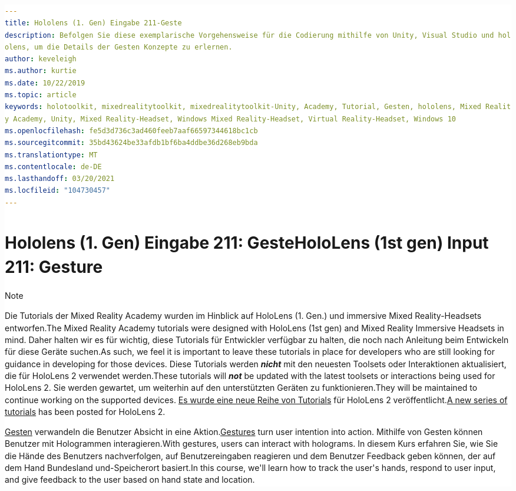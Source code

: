 ```yaml
---
title: Hololens (1. Gen) Eingabe 211-Geste
description: Befolgen Sie diese exemplarische Vorgehensweise für die Codierung mithilfe von Unity, Visual Studio und hololens, um die Details der Gesten Konzepte zu erlernen.
author: keveleigh
ms.author: kurtie
ms.date: 10/22/2019
ms.topic: article
keywords: holotoolkit, mixedrealitytoolkit, mixedrealitytoolkit-Unity, Academy, Tutorial, Gesten, hololens, Mixed Reality Academy, Unity, Mixed Reality-Headset, Windows Mixed Reality-Headset, Virtual Reality-Headset, Windows 10
ms.openlocfilehash: fe5d3d736c3ad460feeb7aaf66597344618bc1cb
ms.sourcegitcommit: 35bd43624be33afdb1bf6ba4ddbe36d268eb9bda
ms.translationtype: MT
ms.contentlocale: de-DE
ms.lasthandoff: 03/20/2021
ms.locfileid: "104730457"
---
```

# <a name="hololens-1st-gen-input-211-gesture"></a><span data-ttu-id="a21f7-104">Hololens (1. Gen) Eingabe 211: Geste</span><span class="sxs-lookup"><span data-stu-id="a21f7-104">HoloLens (1st gen) Input 211: Gesture</span></span>

>[!NOTE]
><span data-ttu-id="a21f7-105">Die Tutorials der Mixed Reality Academy wurden im Hinblick auf HoloLens (1. Gen.) und immersive Mixed Reality-Headsets entworfen.</span><span class="sxs-lookup"><span data-stu-id="a21f7-105">The Mixed Reality Academy tutorials were designed with HoloLens (1st gen) and Mixed Reality Immersive Headsets in mind.</span></span>  <span data-ttu-id="a21f7-106">Daher halten wir es für wichtig, diese Tutorials für Entwickler verfügbar zu halten, die noch nach Anleitung beim Entwickeln für diese Geräte suchen.</span><span class="sxs-lookup"><span data-stu-id="a21f7-106">As such, we feel it is important to leave these tutorials in place for developers who are still looking for guidance in developing for those devices.</span></span>  <span data-ttu-id="a21f7-107">Diese Tutorials werden **_nicht_** mit den neuesten Toolsets oder Interaktionen aktualisiert, die für HoloLens 2 verwendet werden.</span><span class="sxs-lookup"><span data-stu-id="a21f7-107">These tutorials will **_not_** be updated with the latest toolsets or interactions being used for HoloLens 2.</span></span>  <span data-ttu-id="a21f7-108">Sie werden gewartet, um weiterhin auf den unterstützten Geräten zu funktionieren.</span><span class="sxs-lookup"><span data-stu-id="a21f7-108">They will be maintained to continue working on the supported devices.</span></span> <span data-ttu-id="a21f7-109">[Es wurde eine neue Reihe von Tutorials](./mr-learning-base-01.md) für HoloLens 2 veröffentlicht.</span><span class="sxs-lookup"><span data-stu-id="a21f7-109">[A new series of tutorials](./mr-learning-base-01.md) has been posted for HoloLens 2.</span></span>

<span data-ttu-id="a21f7-110">[Gesten](../../../design/gaze-and-commit.md#composite-gestures) verwandeln die Benutzer Absicht in eine Aktion.</span><span class="sxs-lookup"><span data-stu-id="a21f7-110">[Gestures](../../../design/gaze-and-commit.md#composite-gestures) turn user intention into action.</span></span> <span data-ttu-id="a21f7-111">Mithilfe von Gesten können Benutzer mit Hologrammen interagieren.</span><span class="sxs-lookup"><span data-stu-id="a21f7-111">With gestures, users can interact with holograms.</span></span> <span data-ttu-id="a21f7-112">In diesem Kurs erfahren Sie, wie Sie die Hände des Benutzers nachverfolgen, auf Benutzereingaben reagieren und dem Benutzer Feedback geben können, der auf dem Hand Bundesland und-Speicherort basiert.</span><span class="sxs-lookup"><span data-stu-id="a21f7-112">In this course, we'll learn how to track the user's hands, respond to user input, and give feedback to the user based on hand state and location.</span></span>
